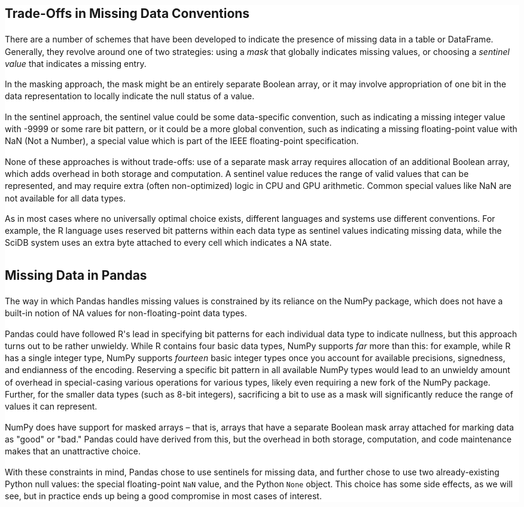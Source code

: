 
## Trade-Offs in Missing Data Conventions

There are a number of schemes that have been developed to indicate the presence of missing data in a table or DataFrame.
Generally, they revolve around one of two strategies: using a *mask* that globally indicates missing values, or choosing a *sentinel value* that indicates a missing entry.

In the masking approach, the mask might be an entirely separate Boolean array, or it may involve appropriation of one bit in the data representation to locally indicate the null status of a value.

In the sentinel approach, the sentinel value could be some data-specific convention, such as indicating a missing integer value with -9999 or some rare bit pattern, or it could be a more global convention, such as indicating a missing floating-point value with NaN (Not a Number), a special value which is part of the IEEE floating-point specification.

None of these approaches is without trade-offs: use of a separate mask array requires allocation of an additional Boolean array, which adds overhead in both storage and computation. A sentinel value reduces the range of valid values that can be represented, and may require extra (often non-optimized) logic in CPU and GPU arithmetic. Common special values like NaN are not available for all data types.

As in most cases where no universally optimal choice exists, different languages and systems use different conventions.
For example, the R language uses reserved bit patterns within each data type as sentinel values indicating missing data, while the SciDB system uses an extra byte attached to every cell which indicates a NA state.


## Missing Data in Pandas

The way in which Pandas handles missing values is constrained by its reliance on the NumPy package, which does not have a built-in notion of NA values for non-floating-point data types.

Pandas could have followed R's lead in specifying bit patterns for each individual data type to indicate nullness, but this approach turns out to be rather unwieldy.
While R contains four basic data types, NumPy supports *far* more than this: for example, while R has a single integer type, NumPy supports *fourteen* basic integer types once you account for available precisions, signedness, and endianness of the encoding.
Reserving a specific bit pattern in all available NumPy types would lead to an unwieldy amount of overhead in special-casing various operations for various types, likely even requiring a new fork of the NumPy package. Further, for the smaller data types (such as 8-bit integers), sacrificing a bit to use as a mask will significantly reduce the range of values it can represent.

NumPy does have support for masked arrays – that is, arrays that have a separate Boolean mask array attached for marking data as "good" or "bad."
Pandas could have derived from this, but the overhead in both storage, computation, and code maintenance makes that an unattractive choice.

With these constraints in mind, Pandas chose to use sentinels for missing data, and further chose to use two already-existing Python null values: the special floating-point ``NaN`` value, and the Python ``None`` object.
This choice has some side effects, as we will see, but in practice ends up being a good compromise in most cases of interest.

